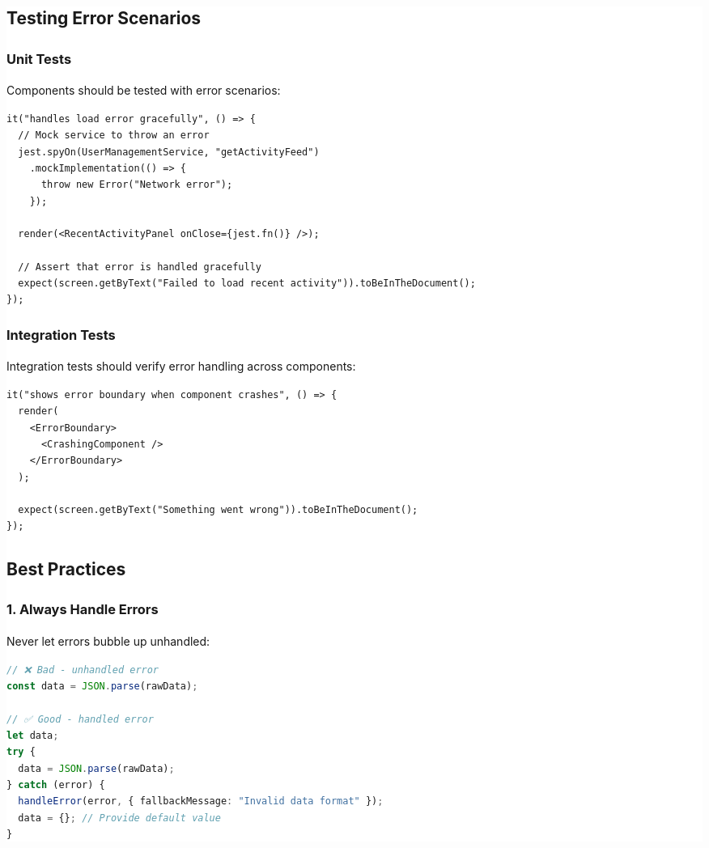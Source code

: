 ## Testing Error Scenarios

### Unit Tests

Components should be tested with error scenarios:

```tsx
it("handles load error gracefully", () => {
  // Mock service to throw an error
  jest.spyOn(UserManagementService, "getActivityFeed")
    .mockImplementation(() => {
      throw new Error("Network error");
    });

  render(<RecentActivityPanel onClose={jest.fn()} />);

  // Assert that error is handled gracefully
  expect(screen.getByText("Failed to load recent activity")).toBeInTheDocument();
});
```

### Integration Tests

Integration tests should verify error handling across components:

```tsx
it("shows error boundary when component crashes", () => {
  render(
    <ErrorBoundary>
      <CrashingComponent />
    </ErrorBoundary>
  );

  expect(screen.getByText("Something went wrong")).toBeInTheDocument();
});
```

## Best Practices

### 1. Always Handle Errors

Never let errors bubble up unhandled:

```typescript
// ❌ Bad - unhandled error
const data = JSON.parse(rawData);

// ✅ Good - handled error
let data;
try {
  data = JSON.parse(rawData);
} catch (error) {
  handleError(error, { fallbackMessage: "Invalid data format" });
  data = {}; // Provide default value
}
```
